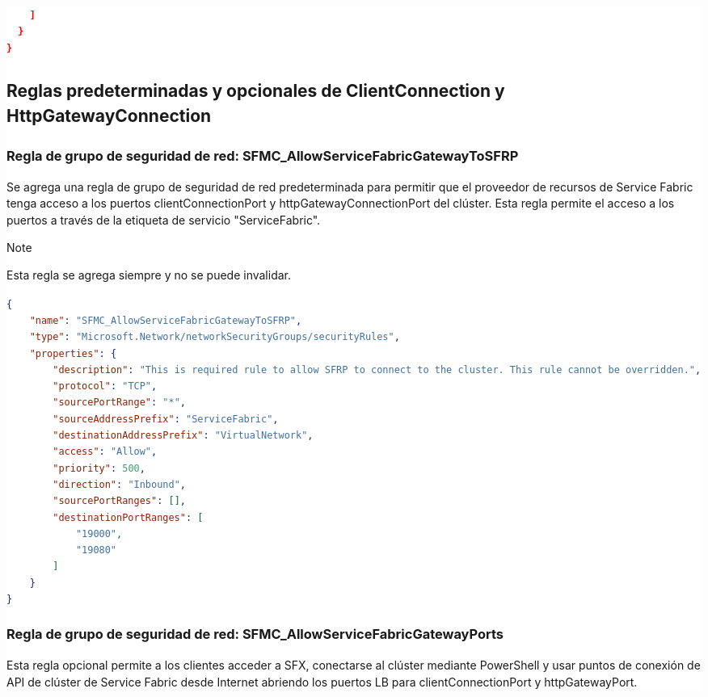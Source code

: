 ```json
    ]
  }
}
```

## <a name="clientconnection-and-httpgatewayconnection-default-and-optional-rules"></a>Reglas predeterminadas y opcionales de ClientConnection y HttpGatewayConnection
### <a name="nsg-rule-sfmc_allowservicefabricgatewaytosfrp"></a>Regla de grupo de seguridad de red: SFMC_AllowServiceFabricGatewayToSFRP

Se agrega una regla de grupo de seguridad de red predeterminada para permitir que el proveedor de recursos de Service Fabric tenga acceso a los puertos clientConnectionPort y httpGatewayConnectionPort del clúster. Esta regla permite el acceso a los puertos a través de la etiqueta de servicio "ServiceFabric".

>[!NOTE]
>Esta regla se agrega siempre y no se puede invalidar.

```json
{
    "name": "SFMC_AllowServiceFabricGatewayToSFRP",
    "type": "Microsoft.Network/networkSecurityGroups/securityRules",
    "properties": {
        "description": "This is required rule to allow SFRP to connect to the cluster. This rule cannot be overridden.",
        "protocol": "TCP",
        "sourcePortRange": "*",
        "sourceAddressPrefix": "ServiceFabric",
        "destinationAddressPrefix": "VirtualNetwork",
        "access": "Allow",
        "priority": 500,
        "direction": "Inbound",
        "sourcePortRanges": [],
        "destinationPortRanges": [
            "19000",
            "19080"
        ]
    }
}
```

### <a name="nsg-rule-sfmc_allowservicefabricgatewayports"></a>Regla de grupo de seguridad de red: SFMC_AllowServiceFabricGatewayPorts

Esta regla opcional permite a los clientes acceder a SFX, conectarse al clúster mediante PowerShell y usar puntos de conexión de API de clúster de Service Fabric desde Internet abriendo los puertos LB para clientConnectionPort y httpGatewayPort.


[Inbound-NAT-Rules]: ./media/how-to-managed-cluster-networking/inbound-nat-rules.png
[sfmc-rdp-connect]: ./media/how-to-managed-cluster-networking/sfmc-rdp-connect.png
[sfmc-byolb-example-1]: ./media/how-to-managed-cluster-networking/sfmc-byolb-scenario-1.png
[sfmc-byolb-example-2]: ./media/how-to-managed-cluster-networking/sfmc-byolb-scenario-2.png
[sfmc-byolb-example-3]: ./media/how-to-managed-cluster-networking/sfmc-byolb-scenario-3.png